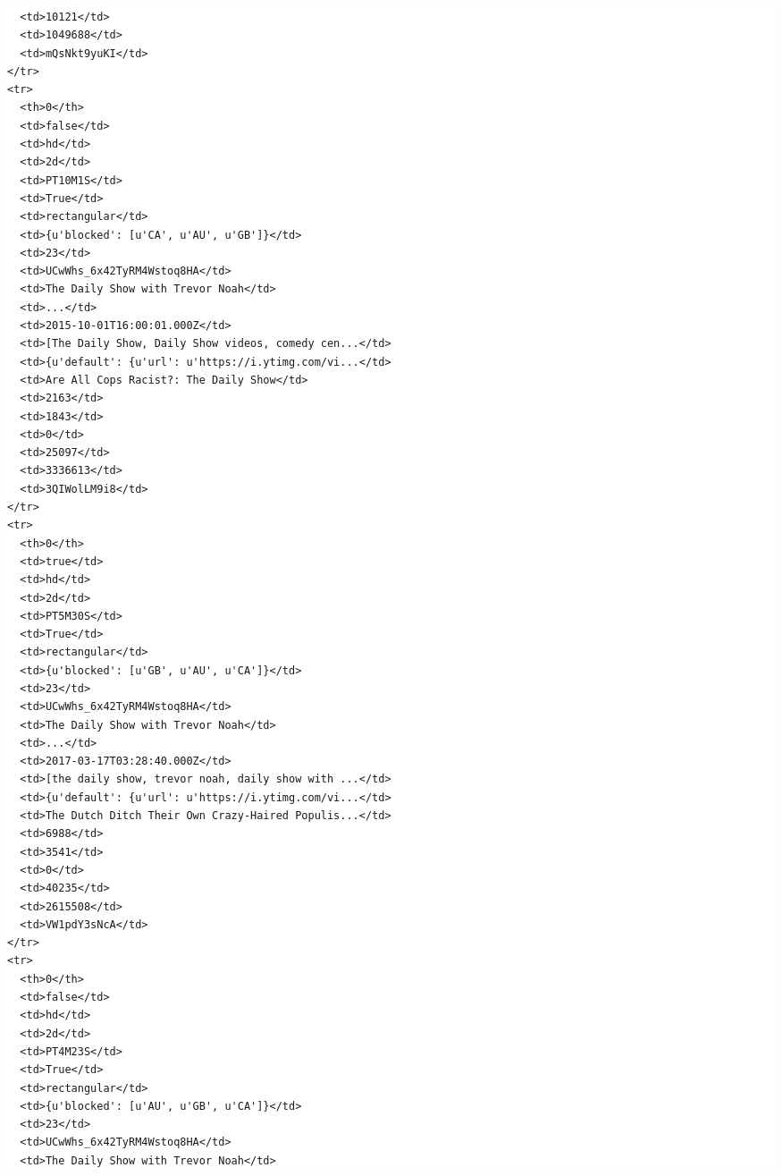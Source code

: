       <td>10121</td>
      <td>1049688</td>
      <td>mQsNkt9yuKI</td>
    </tr>
    <tr>
      <th>0</th>
      <td>false</td>
      <td>hd</td>
      <td>2d</td>
      <td>PT10M1S</td>
      <td>True</td>
      <td>rectangular</td>
      <td>{u'blocked': [u'CA', u'AU', u'GB']}</td>
      <td>23</td>
      <td>UCwWhs_6x42TyRM4Wstoq8HA</td>
      <td>The Daily Show with Trevor Noah</td>
      <td>...</td>
      <td>2015-10-01T16:00:01.000Z</td>
      <td>[The Daily Show, Daily Show videos, comedy cen...</td>
      <td>{u'default': {u'url': u'https://i.ytimg.com/vi...</td>
      <td>Are All Cops Racist?: The Daily Show</td>
      <td>2163</td>
      <td>1843</td>
      <td>0</td>
      <td>25097</td>
      <td>3336613</td>
      <td>3QIWolLM9i8</td>
    </tr>
    <tr>
      <th>0</th>
      <td>true</td>
      <td>hd</td>
      <td>2d</td>
      <td>PT5M30S</td>
      <td>True</td>
      <td>rectangular</td>
      <td>{u'blocked': [u'GB', u'AU', u'CA']}</td>
      <td>23</td>
      <td>UCwWhs_6x42TyRM4Wstoq8HA</td>
      <td>The Daily Show with Trevor Noah</td>
      <td>...</td>
      <td>2017-03-17T03:28:40.000Z</td>
      <td>[the daily show, trevor noah, daily show with ...</td>
      <td>{u'default': {u'url': u'https://i.ytimg.com/vi...</td>
      <td>The Dutch Ditch Their Own Crazy-Haired Populis...</td>
      <td>6988</td>
      <td>3541</td>
      <td>0</td>
      <td>40235</td>
      <td>2615508</td>
      <td>VW1pdY3sNcA</td>
    </tr>
    <tr>
      <th>0</th>
      <td>false</td>
      <td>hd</td>
      <td>2d</td>
      <td>PT4M23S</td>
      <td>True</td>
      <td>rectangular</td>
      <td>{u'blocked': [u'AU', u'GB', u'CA']}</td>
      <td>23</td>
      <td>UCwWhs_6x42TyRM4Wstoq8HA</td>
      <td>The Daily Show with Trevor Noah</td>